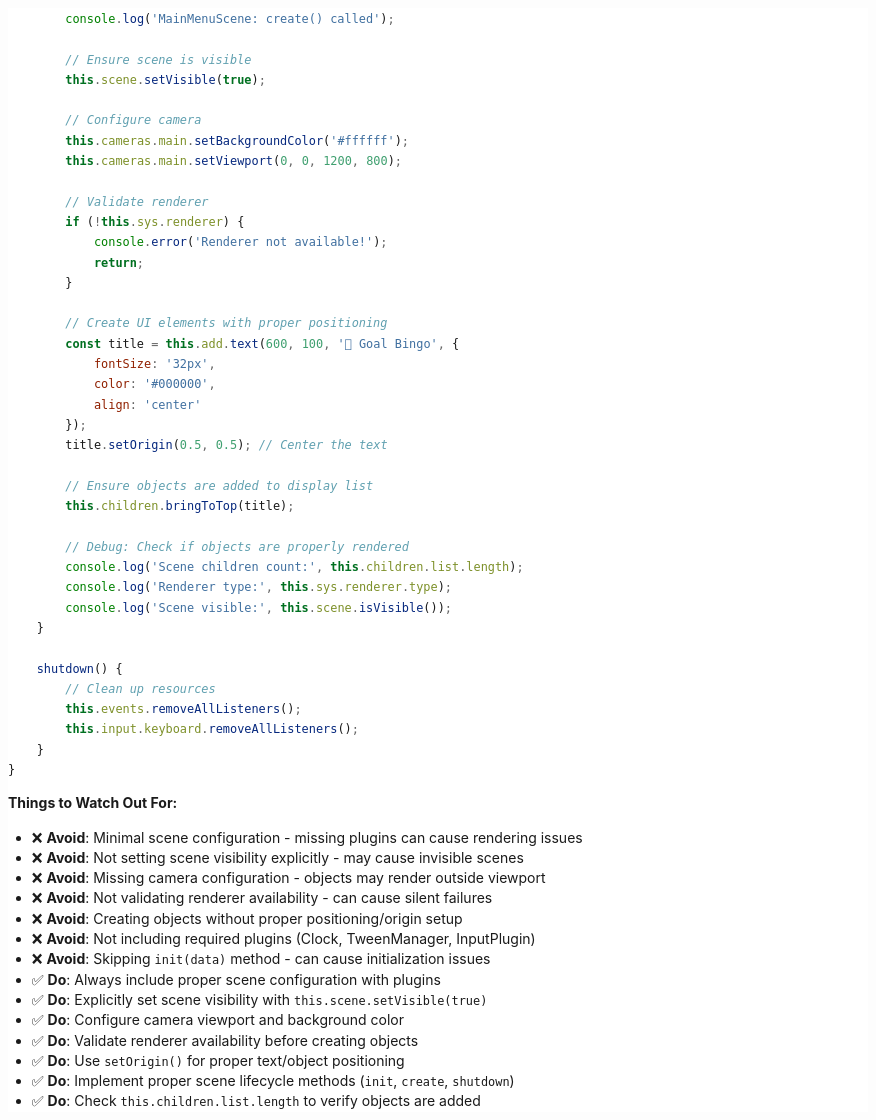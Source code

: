 ```javascript
        console.log('MainMenuScene: create() called');
        
        // Ensure scene is visible
        this.scene.setVisible(true);
        
        // Configure camera
        this.cameras.main.setBackgroundColor('#ffffff');
        this.cameras.main.setViewport(0, 0, 1200, 800);
        
        // Validate renderer
        if (!this.sys.renderer) {
            console.error('Renderer not available!');
            return;
        }
        
        // Create UI elements with proper positioning
        const title = this.add.text(600, 100, '🎯 Goal Bingo', {
            fontSize: '32px',
            color: '#000000',
            align: 'center'
        });
        title.setOrigin(0.5, 0.5); // Center the text
        
        // Ensure objects are added to display list
        this.children.bringToTop(title);
        
        // Debug: Check if objects are properly rendered
        console.log('Scene children count:', this.children.list.length);
        console.log('Renderer type:', this.sys.renderer.type);
        console.log('Scene visible:', this.scene.isVisible());
    }

    shutdown() {
        // Clean up resources
        this.events.removeAllListeners();
        this.input.keyboard.removeAllListeners();
    }
}
```

**Things to Watch Out For:**
- ❌ **Avoid**: Minimal scene configuration - missing plugins can cause rendering issues
- ❌ **Avoid**: Not setting scene visibility explicitly - may cause invisible scenes
- ❌ **Avoid**: Missing camera configuration - objects may render outside viewport
- ❌ **Avoid**: Not validating renderer availability - can cause silent failures
- ❌ **Avoid**: Creating objects without proper positioning/origin setup
- ❌ **Avoid**: Not including required plugins (Clock, TweenManager, InputPlugin)
- ❌ **Avoid**: Skipping `init(data)` method - can cause initialization issues
- ✅ **Do**: Always include proper scene configuration with plugins
- ✅ **Do**: Explicitly set scene visibility with `this.scene.setVisible(true)`
- ✅ **Do**: Configure camera viewport and background color
- ✅ **Do**: Validate renderer availability before creating objects
- ✅ **Do**: Use `setOrigin()` for proper text/object positioning
- ✅ **Do**: Implement proper scene lifecycle methods (`init`, `create`, `shutdown`)
- ✅ **Do**: Check `this.children.list.length` to verify objects are added
